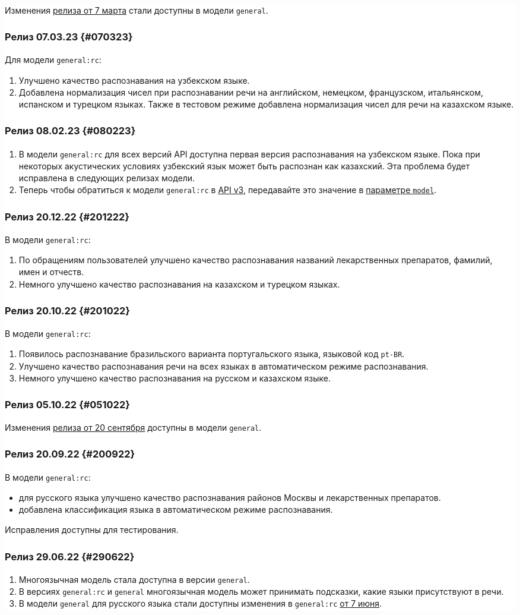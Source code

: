Изменения [релиза от 7 марта](#070323) стали доступны в модели `general`.

### Релиз 07.03.23 {#070323}

Для модели `general:rc`:

1. Улучшено качество распознавания на узбекском языке.
1. Добавлена нормализация чисел при распознавании речи на английском, немецком, французском, итальянском, испанском и турецком языках. Также в тестовом режиме добавлена нормализация чисел для речи на казахском языке.

### Релиз 08.02.23 {#080223}

1. В модели `general:rc` для всех версий API доступна первая версия распознавания на узбекском языке. Пока при некоторых акустических условиях узбекский язык может быть распознан как казахский. Эта проблема будет исправлена в следующих релизах модели.
1. Теперь чтобы обратиться к модели `general:rc` в [API v3](./stt-v3/api-ref/grpc/), передавайте это значение в [параметре `model`](./stt-v3/api-ref/grpc/Recognizer/recognizeStreaming#speechkit.stt.v3.RecognitionModelOptions).

### Релиз 20.12.22 {#201222}

В модели `general:rc`:
1. По обращениям пользователей улучшено качество распознавания названий лекарственных препаратов, фамилий, имен и отчеств.
1. Немного улучшено качество распознавания на казахском и турецком языках.

### Релиз 20.10.22 {#201022}

В модели `general:rc`:
1. Появилось распознавание бразильского варианта португальского языка, языковой код `pt-BR`.
1. Улучшено качество распознавания речи на всех языках в автоматическом режиме распознавания.
1. Немного улучшено качество распознавания на русском и казахском языке.

### Релиз 05.10.22 {#051022}

Изменения [релиза от 20 сентября](#200922) доступны в модели `general`.

### Релиз 20.09.22 {#200922}

В модели `general:rc`:
* для русского языка улучшено качество распознавания районов Москвы и лекарственных препаратов.
* добавлена классификация языка в автоматическом режиме распознавания.

Исправления доступны для тестирования.

### Релиз 29.06.22 {#290622}

1. Многоязычная модель стала доступна в версии `general`.
1. В версиях `general:rc` и `general` многоязычная модель может принимать подсказки, какие языки присутствуют в речи.
1. В модели `general` для русского языка стали доступны изменения в `general:rc` [от 7 июня](#070622).
